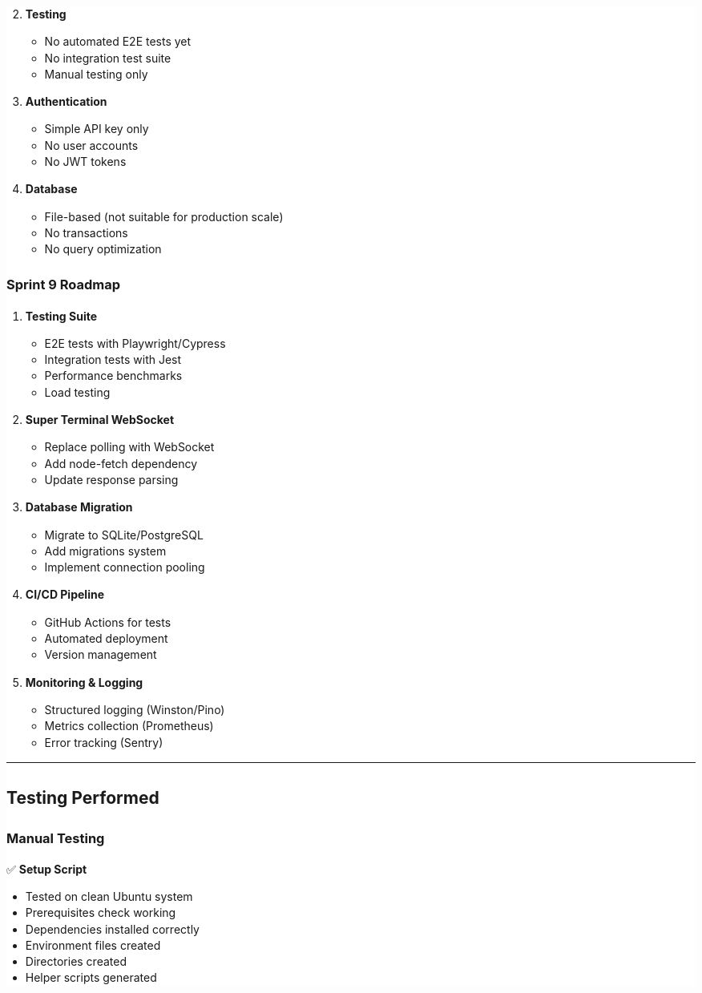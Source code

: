 2. **Testing**
   - No automated E2E tests yet
   - No integration test suite
   - Manual testing only

3. **Authentication**
   - Simple API key only
   - No user accounts
   - No JWT tokens

4. **Database**
   - File-based (not suitable for production scale)
   - No transactions
   - No query optimization

### Sprint 9 Roadmap

1. **Testing Suite**
   - E2E tests with Playwright/Cypress
   - Integration tests with Jest
   - Performance benchmarks
   - Load testing

2. **Super Terminal WebSocket**
   - Replace polling with WebSocket
   - Add node-fetch dependency
   - Update response parsing

3. **Database Migration**
   - Migrate to SQLite/PostgreSQL
   - Add migrations system
   - Implement connection pooling

4. **CI/CD Pipeline**
   - GitHub Actions for tests
   - Automated deployment
   - Version management

5. **Monitoring & Logging**
   - Structured logging (Winston/Pino)
   - Metrics collection (Prometheus)
   - Error tracking (Sentry)

---

## Testing Performed

### Manual Testing

✅ **Setup Script**
- Tested on clean Ubuntu system
- Prerequisites check working
- Dependencies installed correctly
- Environment files created
- Directories created
- Helper scripts generated

